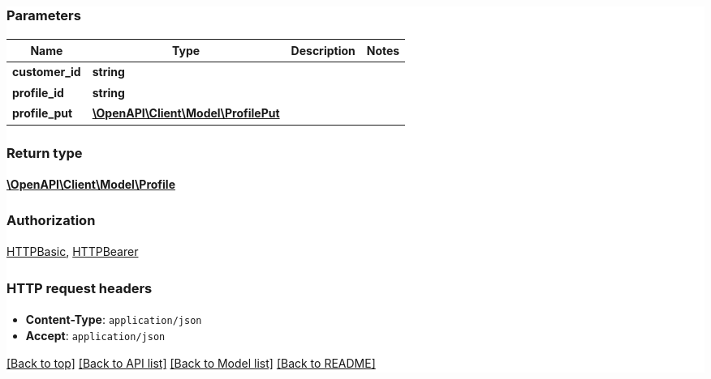 ### Parameters

| Name | Type | Description  | Notes |
| ------------- | ------------- | ------------- | ------------- |
| **customer_id** | **string**|  | |
| **profile_id** | **string**|  | |
| **profile_put** | [**\OpenAPI\Client\Model\ProfilePut**](../Model/ProfilePut.md)|  | |

### Return type

[**\OpenAPI\Client\Model\Profile**](../Model/Profile.md)

### Authorization

[HTTPBasic](../../README.md#HTTPBasic), [HTTPBearer](../../README.md#HTTPBearer)

### HTTP request headers

- **Content-Type**: `application/json`
- **Accept**: `application/json`

[[Back to top]](#) [[Back to API list]](../../README.md#endpoints)
[[Back to Model list]](../../README.md#models)
[[Back to README]](../../README.md)
